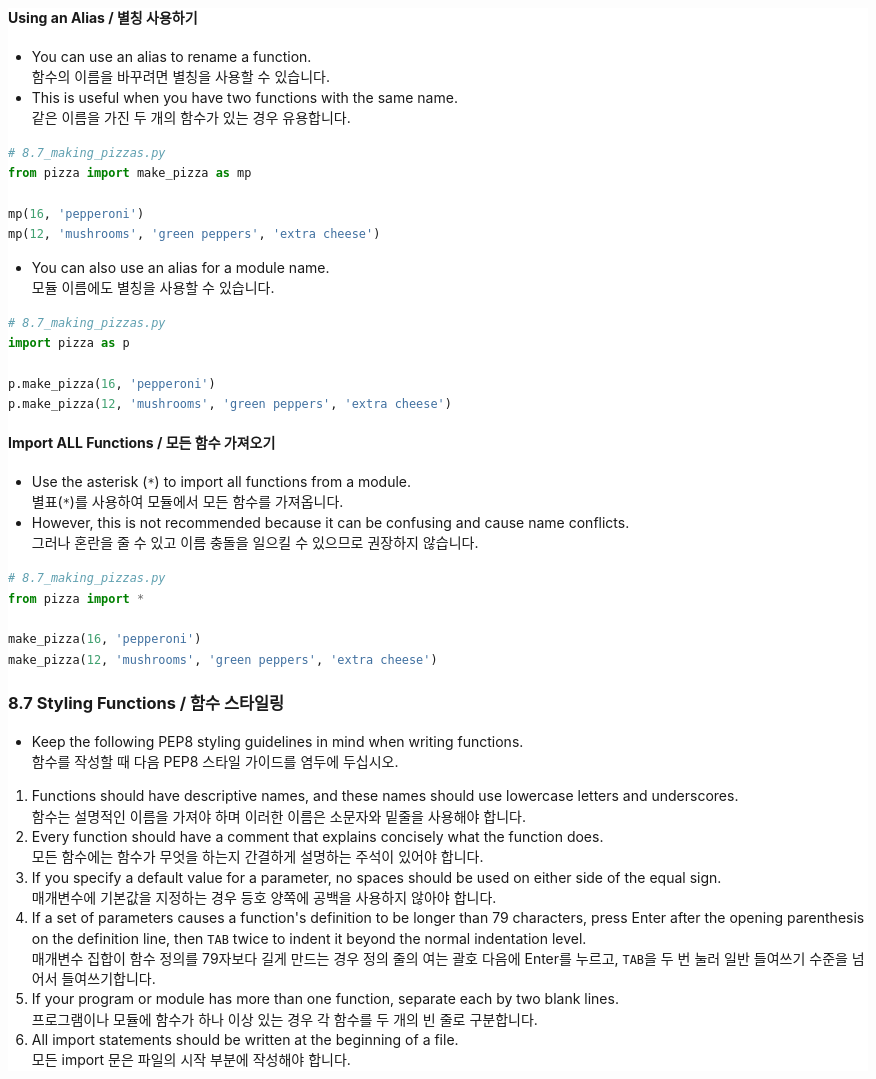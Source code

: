 #### Using an Alias / 별칭 사용하기

- You can use an alias to rename a function.<br>
  함수의 이름을 바꾸려면 별칭을 사용할 수 있습니다.
- This is useful when you have two functions with the same name.<br>
  같은 이름을 가진 두 개의 함수가 있는 경우 유용합니다.

```python
# 8.7_making_pizzas.py
from pizza import make_pizza as mp

mp(16, 'pepperoni')
mp(12, 'mushrooms', 'green peppers', 'extra cheese')
```

- You can also use an alias for a module name.<br>
  모듈 이름에도 별칭을 사용할 수 있습니다.

```python
# 8.7_making_pizzas.py
import pizza as p

p.make_pizza(16, 'pepperoni')
p.make_pizza(12, 'mushrooms', 'green peppers', 'extra cheese')
```

#### Import ALL Functions / 모든 함수 가져오기

- Use the asterisk (`*`) to import all functions from a module.<br>
  별표(`*`)를 사용하여 모듈에서 모든 함수를 가져옵니다.
- However, this is not recommended because it can be confusing and cause name conflicts.<br>
  그러나 혼란을 줄 수 있고 이름 충돌을 일으킬 수 있으므로 권장하지 않습니다.

```python
# 8.7_making_pizzas.py
from pizza import *

make_pizza(16, 'pepperoni')
make_pizza(12, 'mushrooms', 'green peppers', 'extra cheese')
```

### 8.7 Styling Functions / 함수 스타일링

- Keep the following PEP8 styling guidelines in mind when writing functions.<br>
  함수를 작성할 때 다음 PEP8 스타일 가이드를 염두에 두십시오.

1. Functions should have descriptive names, and these names should use lowercase letters and underscores.<br>
   함수는 설명적인 이름을 가져야 하며 이러한 이름은 소문자와 밑줄을 사용해야 합니다.
2. Every function should have a comment that explains concisely what the function does.<br>
   모든 함수에는 함수가 무엇을 하는지 간결하게 설명하는 주석이 있어야 합니다.
3. If you specify a default value for a parameter, no spaces should be used on either side of the equal sign.<br>
   매개변수에 기본값을 지정하는 경우 등호 양쪽에 공백을 사용하지 않아야 합니다.
4. If a set of parameters causes a function's definition to be longer than 79 characters, press Enter after the opening parenthesis on the definition line, then `TAB` twice to indent it beyond the normal indentation level.<br>
   매개변수 집합이 함수 정의를 79자보다 길게 만드는 경우 정의 줄의 여는 괄호 다음에 Enter를 누르고, `TAB`을 두 번 눌러 일반 들여쓰기 수준을 넘어서 들여쓰기합니다.
5. If your program or module has more than one function, separate each by two blank lines.<br>
   프로그램이나 모듈에 함수가 하나 이상 있는 경우 각 함수를 두 개의 빈 줄로 구분합니다.
6. All import statements should be written at the beginning of a file.<br>
   모든 import 문은 파일의 시작 부분에 작성해야 합니다.
